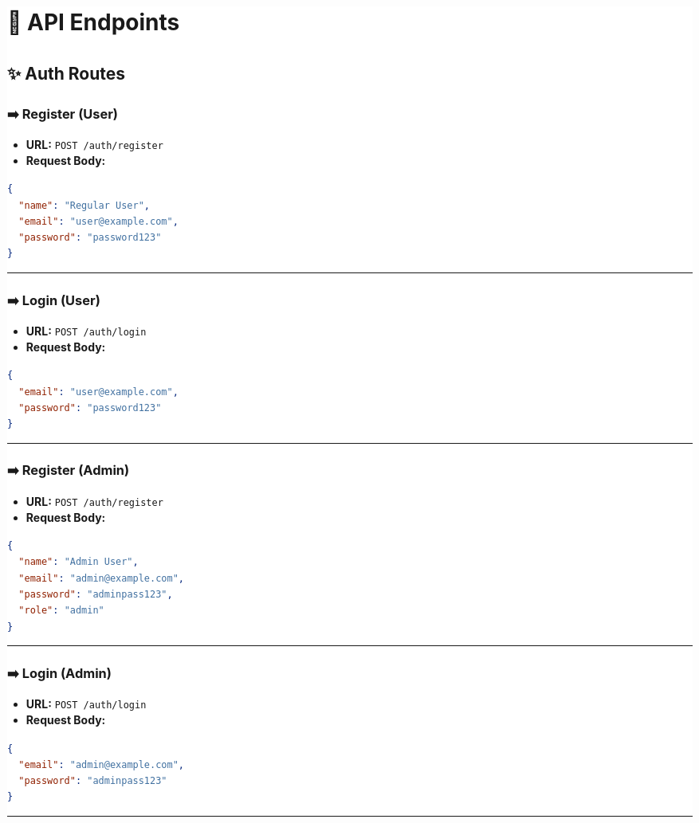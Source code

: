 
# 📄 API Endpoints

## ✨ Auth Routes

### ➡️ Register (User)
- **URL:** `POST /auth/register`
- **Request Body:**
```json
{
  "name": "Regular User",
  "email": "user@example.com",
  "password": "password123"
}
```

---

### ➡️ Login (User)
- **URL:** `POST /auth/login`
- **Request Body:**
```json
{
  "email": "user@example.com",
  "password": "password123"
}
```

---

### ➡️ Register (Admin)
- **URL:** `POST /auth/register`
- **Request Body:**
```json
{
  "name": "Admin User",
  "email": "admin@example.com",
  "password": "adminpass123",
  "role": "admin"
}
```

---

### ➡️ Login (Admin)
- **URL:** `POST /auth/login`
- **Request Body:**
```json
{
  "email": "admin@example.com",
  "password": "adminpass123"
}
```

---
